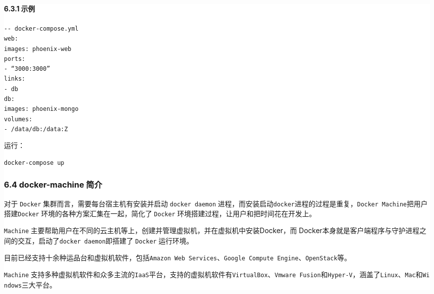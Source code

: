 #### 6.3.1 示例
	-- docker-compose.yml
	web:
	images: phoenix-web
	ports:
	- “3000:3000”
	links:
	- db
	db:
	images: phoenix-mongo
	volumes:
	- /data/db:/data:Z

运行：

	docker-compose up

### 6.4 docker-machine 简介
对于 `Docker` 集群而言，需要每台宿主机有安装并启动 `docker daemon` 进程，而安装启动`docker`进程的过程是重复，`Docker Machine`把用户搭建`Docker` 环境的各种方案汇集在一起，简化了 `Docker` 环境搭建过程，让用户和把时间花在开发上。

`Machine` 主要帮助用户在不同的云主机等上，创建并管理虚拟机，并在虚拟机中安装Docker，而 Docker本身就是客户端程序与守护进程之间的交互，启动了`docker daemon`即搭建了 `Docker` 运行环境。

目前已经支持十余种运品台和虚拟机软件，包括`Amazon Web Services`、`Google Compute Engine`、`OpenStack`等。

`Machine` 支持多种虚拟机软件和众多主流的`IaaS`平台，支持的虚拟机软件有`VirtualBox`、`Vmware Fusion`和`Hyper-V`，涵盖了`Linux`、`Mac`和`Windows`三大平台。

